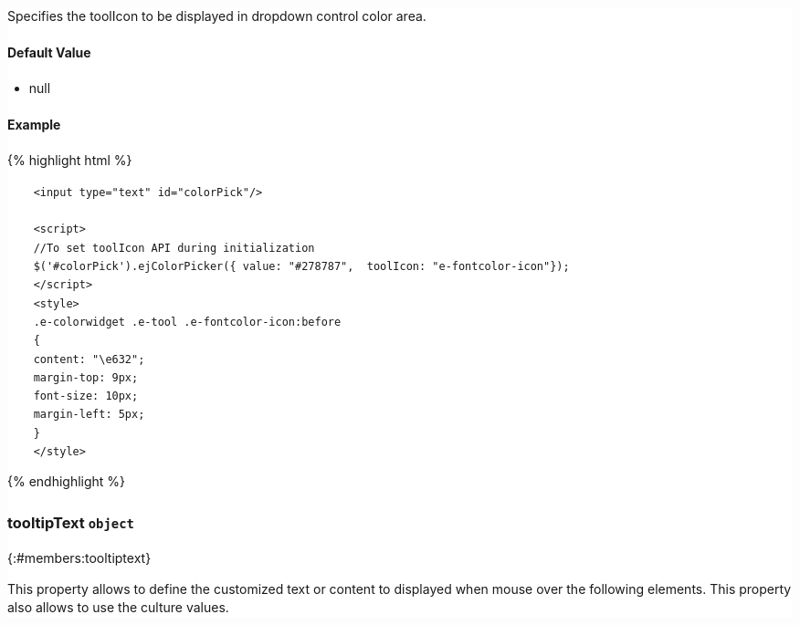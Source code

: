 






Specifies the toolIcon to be displayed in dropdown control color area.




#### Default Value







* null








#### Example



{% highlight html %}
   
        <input type="text" id="colorPick"/> 
        
        <script>
        //To set toolIcon API during initialization
        $('#colorPick').ejColorPicker({ value: "#278787",  toolIcon: "e-fontcolor-icon"});
        </script>
        <style>
        .e-colorwidget .e-tool .e-fontcolor-icon:before
        {
        content: "\e632";
        margin-top: 9px;
        font-size: 10px;
        margin-left: 5px;
        }
        </style>

{% endhighlight %}







### tooltipText `object`
{:#members:tooltiptext}








This property allows to define the customized text or content to displayed when mouse over the following elements. This property also allows to use the culture values.
